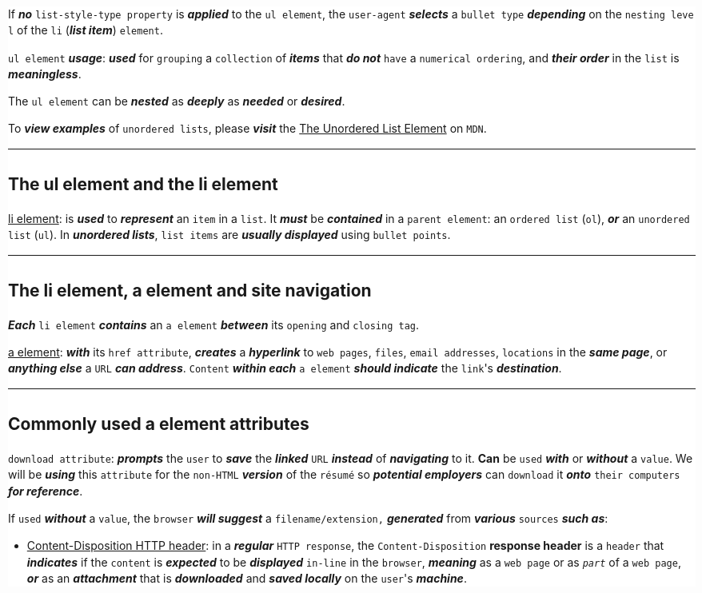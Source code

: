 If ***no*** `list-style-type property`  is ***applied*** to the `ul element`, the `user-agent` ***selects*** a `bullet type` ***depending*** on the `nesting level` of the `li` (***list item***) `element`.

`ul element` ***usage***: ***used*** for `grouping` a `collection` of ***items*** that ***do not*** `have` a `numerical ordering`, and ***their order*** in the `list` is ***meaningless***.

The `ul element` can be ***nested*** as ***deeply*** as ***needed*** or ***desired***.

To ***view examples*** of `unordered lists`, please ***visit*** the [The Unordered List Element](https://developer.mozilla.org/en-US/docs/Web/HTML/Element/ul) on `MDN`.

</section>

---

<section class="section">
    <h2 class="sentence">The ul element and the li element</h2>

[li element](https://developer.mozilla.org/en-US/docs/Web/HTML/Element/li): is ***used*** to ***represent*** an `item` in a `list`. It ***must*** be ***contained*** in a `parent element`: an `ordered list` (`ol`), ***or*** an `unordered list` (`ul`). In ***unordered lists***, `list items` are ***usually displayed*** using `bullet points`.
</section>

---

<section class="section">
    <h2 class="sentence">The li element, a element and site navigation</h2>

***Each*** `li element` ***contains*** an `a element` ***between*** its `opening` and `closing tag`.

[a element](https://developer.mozilla.org/en-US/docs/Web/HTML/Element/a): ***with*** its `href attribute`, ***creates*** a ***hyperlink*** to `web pages`, `files`, `email addresses`, `locations` in the ***same page***, or ***anything else*** a `URL` ***can address***. `Content` ***within each*** `a element` ***should indicate*** the `link`'s ***destination***.

</section>

---

<section class="section">
    <h2 class="sentence">Commonly used a element attributes</h2>

`download attribute`:  ***prompts*** the `user` to ***save*** the ***linked*** `URL` ***instead*** of ***navigating*** to it. **Can** be `used` ***with*** or ***without*** a `value`. We will be ***using*** this `attribute` for the `non-HTML` ***version*** of the `résumé` so ***potential employers*** can `download` it ***onto*** `their computers` ***for reference***.

If `used` ***without*** a `value`, the `browser` ***will suggest*** a `filename/extension,` ***generated*** from ***various*** `sources` ***such as***:

+ [Content-Disposition HTTP header](https://developer.mozilla.org/en-US/docs/Web/HTTP/Headers/Content-Disposition): in a ***regular*** `HTTP response`, the `Content-Disposition` **response header** is a `header` that ***indicates*** if the `content` is ***expected*** to be ***displayed*** `in-line` in the `browser`, ***meaning*** as a `web page` or as *`part`* of a `web page`, ***or*** as an ***attachment*** that is ***downloaded*** and ***saved locally*** on the `user`'s ***machine***.

